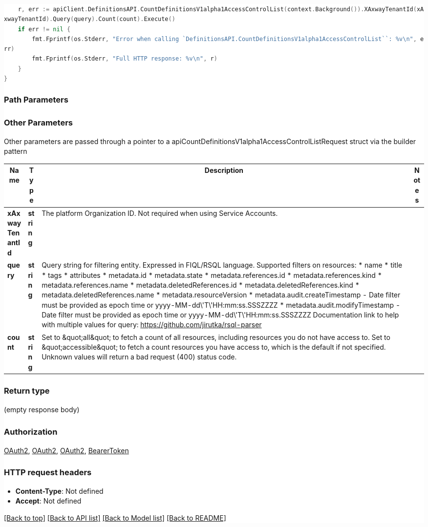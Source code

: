 ```go
	r, err := apiClient.DefinitionsAPI.CountDefinitionsV1alpha1AccessControlList(context.Background()).XAxwayTenantId(xAxwayTenantId).Query(query).Count(count).Execute()
	if err != nil {
		fmt.Fprintf(os.Stderr, "Error when calling `DefinitionsAPI.CountDefinitionsV1alpha1AccessControlList``: %v\n", err)
		fmt.Fprintf(os.Stderr, "Full HTTP response: %v\n", r)
	}
}
```

### Path Parameters



### Other Parameters

Other parameters are passed through a pointer to a apiCountDefinitionsV1alpha1AccessControlListRequest struct via the builder pattern


Name | Type | Description  | Notes
------------- | ------------- | ------------- | -------------
 **xAxwayTenantId** | **string** | The platform Organization ID. Not required when using Service Accounts. | 
 **query** | **string** | Query string for filtering entity. Expressed in FIQL/RSQL language. Supported filters on resources: * name * title * tags * attributes * metadata.id * metadata.state * metadata.references.id * metadata.references.kind * metadata.references.name * metadata.deletedReferences.id * metadata.deletedReferences.kind * metadata.deletedReferences.name * metadata.resourceVersion * metadata.audit.createTimestamp - Date filter must be provided as epoch time or yyyy-MM-dd\\&#39;T\\&#39;HH:mm:ss.SSSZZZZ * metadata.audit.modifyTimestamp - Date filter must be provided as epoch time or yyyy-MM-dd\\&#39;T\\&#39;HH:mm:ss.SSSZZZZ  Documentation link to help with multiple values for query: https://github.com/jirutka/rsql-parser | 
 **count** | **string** | Set to \&quot;all\&quot; to fetch a count of all resources, including resources you do not have access to. Set to \&quot;accessible\&quot; to fetch a count resources you have access to, which is the default if not specified. Unknown values will return a bad request (400) status code. | 

### Return type

 (empty response body)

### Authorization

[OAuth2](../README.md#OAuth2), [OAuth2](../README.md#OAuth2), [OAuth2](../README.md#OAuth2), [BearerToken](../README.md#BearerToken)

### HTTP request headers

- **Content-Type**: Not defined
- **Accept**: Not defined

[[Back to top]](#) [[Back to API list]](../README.md#documentation-for-api-endpoints)
[[Back to Model list]](../README.md#documentation-for-models)
[[Back to README]](../README.md)
